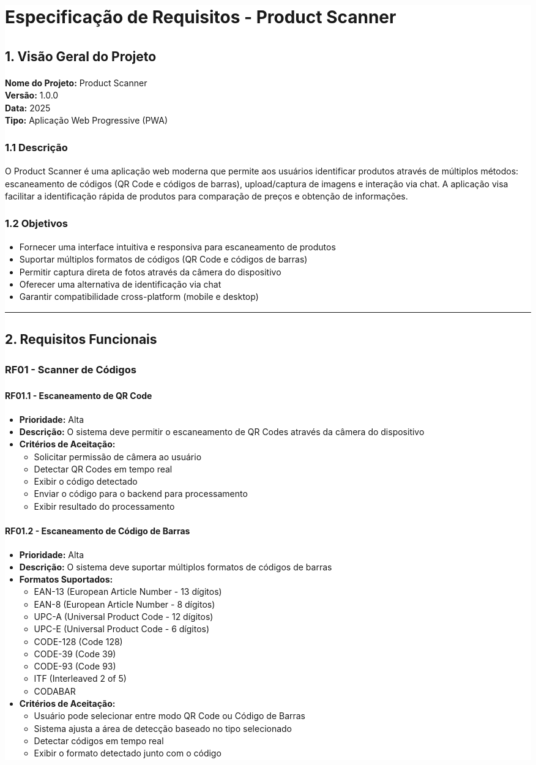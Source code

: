 # Especificação de Requisitos - Product Scanner

## 1. Visão Geral do Projeto

**Nome do Projeto:** Product Scanner  
**Versão:** 1.0.0  
**Data:** 2025  
**Tipo:** Aplicação Web Progressive (PWA)

### 1.1 Descrição

O Product Scanner é uma aplicação web moderna que permite aos usuários identificar produtos através de múltiplos métodos: escaneamento de códigos (QR Code e códigos de barras), upload/captura de imagens e interação via chat. A aplicação visa facilitar a identificação rápida de produtos para comparação de preços e obtenção de informações.

### 1.2 Objetivos

- Fornecer uma interface intuitiva e responsiva para escaneamento de produtos
- Suportar múltiplos formatos de códigos (QR Code e códigos de barras)
- Permitir captura direta de fotos através da câmera do dispositivo
- Oferecer uma alternativa de identificação via chat
- Garantir compatibilidade cross-platform (mobile e desktop)

---

## 2. Requisitos Funcionais

### RF01 - Scanner de Códigos

#### RF01.1 - Escaneamento de QR Code
- **Prioridade:** Alta
- **Descrição:** O sistema deve permitir o escaneamento de QR Codes através da câmera do dispositivo
- **Critérios de Aceitação:**
  - Solicitar permissão de câmera ao usuário
  - Detectar QR Codes em tempo real
  - Exibir o código detectado
  - Enviar o código para o backend para processamento
  - Exibir resultado do processamento

#### RF01.2 - Escaneamento de Código de Barras
- **Prioridade:** Alta
- **Descrição:** O sistema deve suportar múltiplos formatos de códigos de barras
- **Formatos Suportados:**
  - EAN-13 (European Article Number - 13 dígitos)
  - EAN-8 (European Article Number - 8 dígitos)
  - UPC-A (Universal Product Code - 12 dígitos)
  - UPC-E (Universal Product Code - 6 dígitos)
  - CODE-128 (Code 128)
  - CODE-39 (Code 39)
  - CODE-93 (Code 93)
  - ITF (Interleaved 2 of 5)
  - CODABAR
- **Critérios de Aceitação:**
  - Usuário pode selecionar entre modo QR Code ou Código de Barras
  - Sistema ajusta a área de detecção baseado no tipo selecionado
  - Detectar códigos em tempo real
  - Exibir o formato detectado junto com o código

